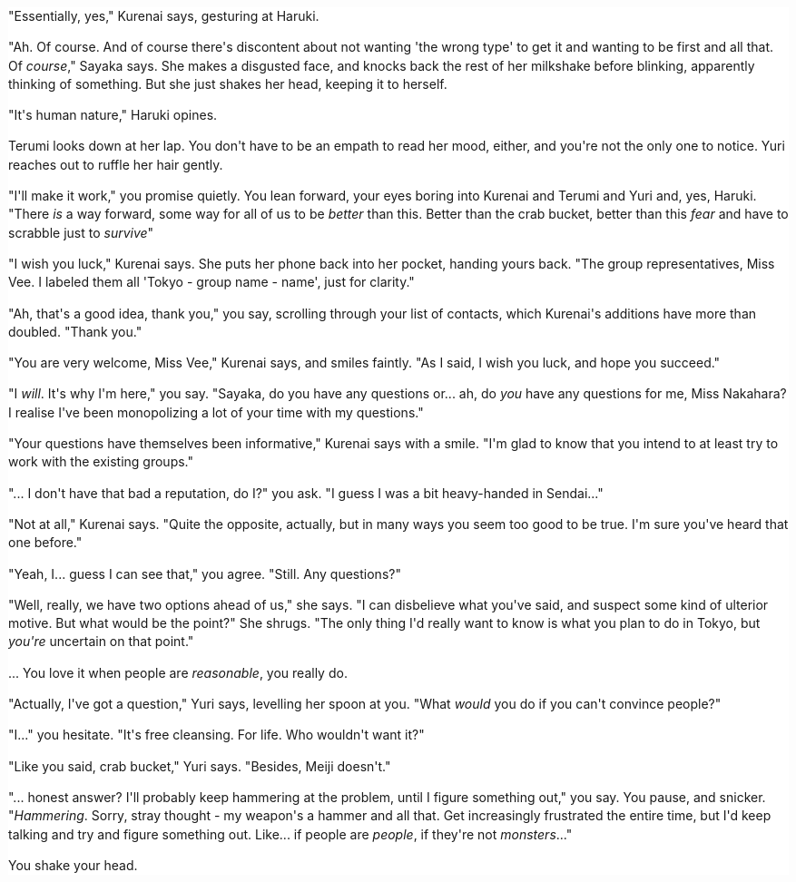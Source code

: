 "Essentially, yes," Kurenai says, gesturing at Haruki.

"Ah. Of course. And of course there's discontent about not wanting 'the wrong type' to get it and wanting to be first and all that. Of *course*," Sayaka says. She makes a disgusted face, and knocks back the rest of her milkshake before blinking, apparently thinking of something. But she just shakes her head, keeping it to herself.

"It's human nature," Haruki opines.

Terumi looks down at her lap. You don't have to be an empath to read her mood, either, and you're not the only one to notice. Yuri reaches out to ruffle her hair gently.

"I'll make it work," you promise quietly. You lean forward, your eyes boring into Kurenai and Terumi and Yuri and, yes, Haruki. "There *is* a way forward, some way for all of us to be *better* than this. Better than the crab bucket, better than this *fear* and have to scrabble just to *survive*"

"I wish you luck," Kurenai says. She puts her phone back into her pocket, handing yours back. "The group representatives, Miss Vee. I labeled them all 'Tokyo - group name - name', just for clarity."

"Ah, that's a good idea, thank you," you say, scrolling through your list of contacts, which Kurenai's additions have more than doubled. "Thank you."

"You are very welcome, Miss Vee," Kurenai says, and smiles faintly. "As I said, I wish you luck, and hope you succeed."

"I *will*. It's why I'm here," you say. "Sayaka, do you have any questions or... ah, do *you* have any questions for me, Miss Nakahara? I realise I've been monopolizing a lot of your time with my questions."

"Your questions have themselves been informative," Kurenai says with a smile. "I'm glad to know that you intend to at least try to work with the existing groups."

"... I don't have that bad a reputation, do I?" you ask. "I guess I was a bit heavy-handed in Sendai..."

"Not at all," Kurenai says. "Quite the opposite, actually, but in many ways you seem too good to be true. I'm sure you've heard that one before."

"Yeah, I... guess I can see that," you agree. "Still. Any questions?"

"Well, really, we have two options ahead of us," she says. "I can disbelieve what you've said, and suspect some kind of ulterior motive. But what would be the point?" She shrugs. "The only thing I'd really want to know is what you plan to do in Tokyo, but *you're* uncertain on that point."

... You love it when people are *reasonable*, you really do.

"Actually, I've got a question," Yuri says, levelling her spoon at you. "What *would* you do if you can't convince people?"

"I..." you hesitate. "It's free cleansing. For life. Who wouldn't want it?"

"Like you said, crab bucket," Yuri says. "Besides, Meiji doesn't."

"... honest answer? I'll probably keep hammering at the problem, until I figure something out," you say. You pause, and snicker. "*Hammering*. Sorry, stray thought - my weapon's a hammer and all that. Get increasingly frustrated the entire time, but I'd keep talking and try and figure something out. Like... if people are *people*, if they're not *monsters*..."

You shake your head.
